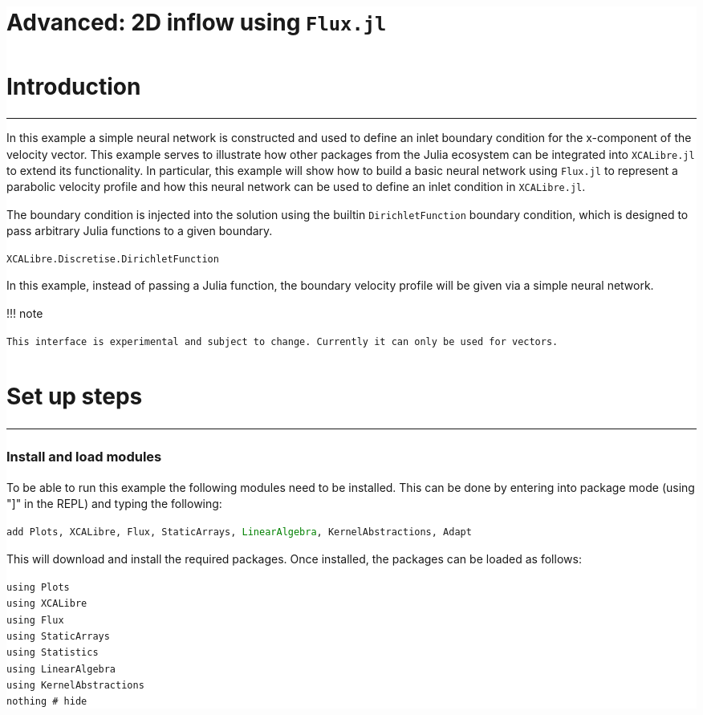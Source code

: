 # Advanced: 2D inflow using `Flux.jl`

# Introduction
---

In this example a simple neural network is constructed and used to define an inlet boundary condition for the x-component of the velocity vector. This example serves to illustrate how other packages from the Julia ecosystem can be integrated into `XCALibre.jl` to extend its functionality. In particular, this example will show how to build a basic neural network using `Flux.jl` to represent a parabolic velocity profile and how this neural network can be used to define an inlet condition in `XCALibre.jl`. 

The boundary condition is injected into the solution using the builtin `DirichletFunction` boundary condition, which is designed to pass arbitrary Julia functions to a given boundary.

```@docs; canonical=false
XCALibre.Discretise.DirichletFunction
```

In this example, instead of passing a Julia function, the boundary velocity profile will be given via a simple neural network. 

!!! note
    
    This interface is experimental and subject to change. Currently it can only be used for vectors.

# Set up steps
---


### Install and load modules

To be able to run this example the following modules need to be installed. This can be done by entering into package mode (using "]" in the REPL) and typing the following:

```julia
add Plots, XCALibre, Flux, StaticArrays, LinearAlgebra, KernelAbstractions, Adapt
```

This will download and install the required packages. Once installed, the packages can be loaded as follows:

```@example flux
using Plots
using XCALibre
using Flux
using StaticArrays
using Statistics
using LinearAlgebra
using KernelAbstractions
nothing # hide
```
